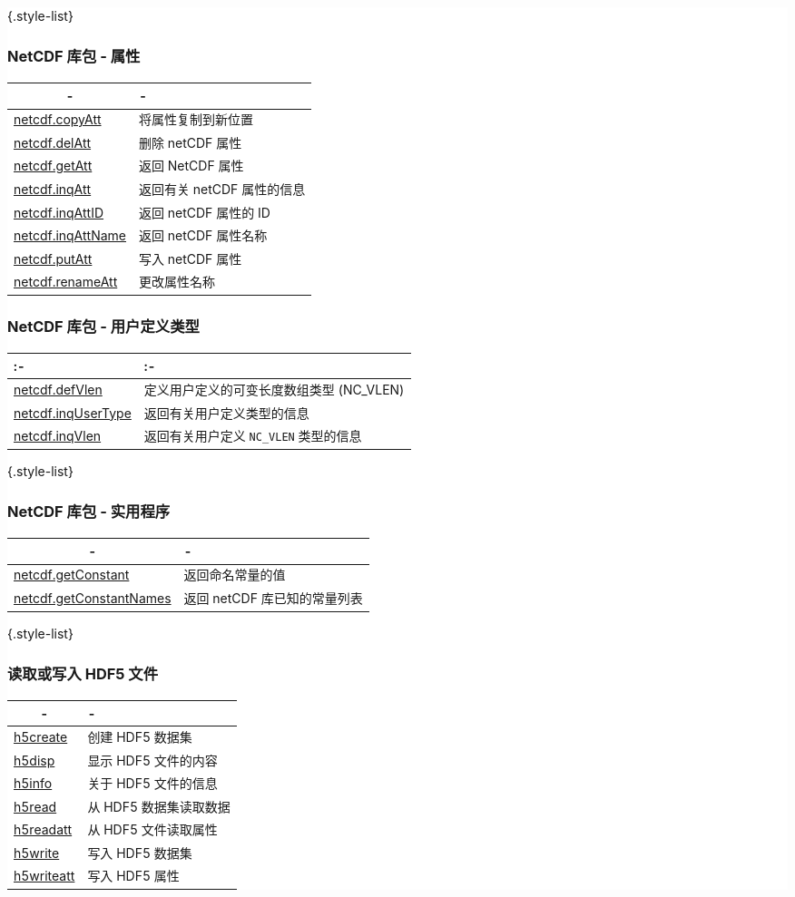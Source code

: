 {.style-list}

### NetCDF 库包 - 属性

| -                                                                                     | -                                           |
| ------------------------------------------------------------------------------------- | :------------------------------------------ |
| [netcdf.copyAtt](https://www.mathworks.com/help/matlab/ref/netcdf.copyatt.html)       | 将属性复制到新位置                          |
| [netcdf.delAtt](https://www.mathworks.com/help/matlab/ref/netcdf.delatt.html)         | 删除 netCDF 属性                            |
| [netcdf.getAtt](https://www.mathworks.com/help/matlab/ref/netcdf.getatt.html)         | 返回 NetCDF 属性                            |
| [netcdf.inqAtt](https://www.mathworks.com/help/matlab/ref/netcdf.inqatt.html)         | 返回有关 netCDF 属性的信息                  |
| [netcdf.inqAttID](https://www.mathworks.com/help/matlab/ref/netcdf.inqattid.html)     | 返回 netCDF 属性的 ID                       |
| [netcdf.inqAttName](https://www.mathworks.com/help/matlab/ref/netcdf.inqattname.html) | 返回 netCDF 属性名称                        |
| [netcdf.putAtt](https://www.mathworks.com/help/matlab/ref/netcdf.putatt.html)         | 写入 netCDF 属性                            |
| [netcdf.renameAtt](https://www.mathworks.com/help/matlab/ref/netcdf.renameatt.html)   | 更改属性名称                                |

### NetCDF 库包 - 用户定义类型

| :-                                                                                      | :-                                                       |
| :-------------------------------------------------------------------------------------- | :------------------------------------------------------- |
| [netcdf.defVlen](https://www.mathworks.com/help/matlab/ref/netcdf.defvlen.html)         | 定义用户定义的可变长度数组类型 (NC_VLEN)                 |
| [netcdf.inqUserType](https://www.mathworks.com/help/matlab/ref/netcdf.inqusertype.html) | 返回有关用户定义类型的信息                               |
| [netcdf.inqVlen](https://www.mathworks.com/help/matlab/ref/netcdf.inqvlen.html)         | 返回有关用户定义 `NC_VLEN` 类型的信息                    |

{.style-list}

### NetCDF 库包 - 实用程序

| -                                                                                                 | -                                                       |
| ------------------------------------------------------------------------------------------------- | :------------------------------------------------------ |
| [netcdf.getConstant](https://www.mathworks.com/help/matlab/ref/netcdf.getconstant.html)           | 返回命名常量的值                                        |
| [netcdf.getConstantNames](https://www.mathworks.com/help/matlab/ref/netcdf.getconstantnames.html) | 返回 netCDF 库已知的常量列表                            |

{.style-list}

### 读取或写入 HDF5 文件

| -                                                                       | -                                 |
| ----------------------------------------------------------------------- | :-------------------------------- |
| [h5create](https://www.mathworks.com/help/matlab/ref/h5create.html)     | 创建 HDF5 数据集                  |
| [h5disp](https://www.mathworks.com/help/matlab/ref/h5disp.html)         | 显示 HDF5 文件的内容              |
| [h5info](https://www.mathworks.com/help/matlab/ref/h5info.html)         | 关于 HDF5 文件的信息              |
| [h5read](https://www.mathworks.com/help/matlab/ref/h5read.html)         | 从 HDF5 数据集读取数据            |
| [h5readatt](https://www.mathworks.com/help/matlab/ref/h5readatt.html)   | 从 HDF5 文件读取属性              |
| [h5write](https://www.mathworks.com/help/matlab/ref/h5write.html)       | 写入 HDF5 数据集                  |
| [h5writeatt](https://www.mathworks.com/help/matlab/ref/h5writeatt.html) | 写入 HDF5 属性                    |
